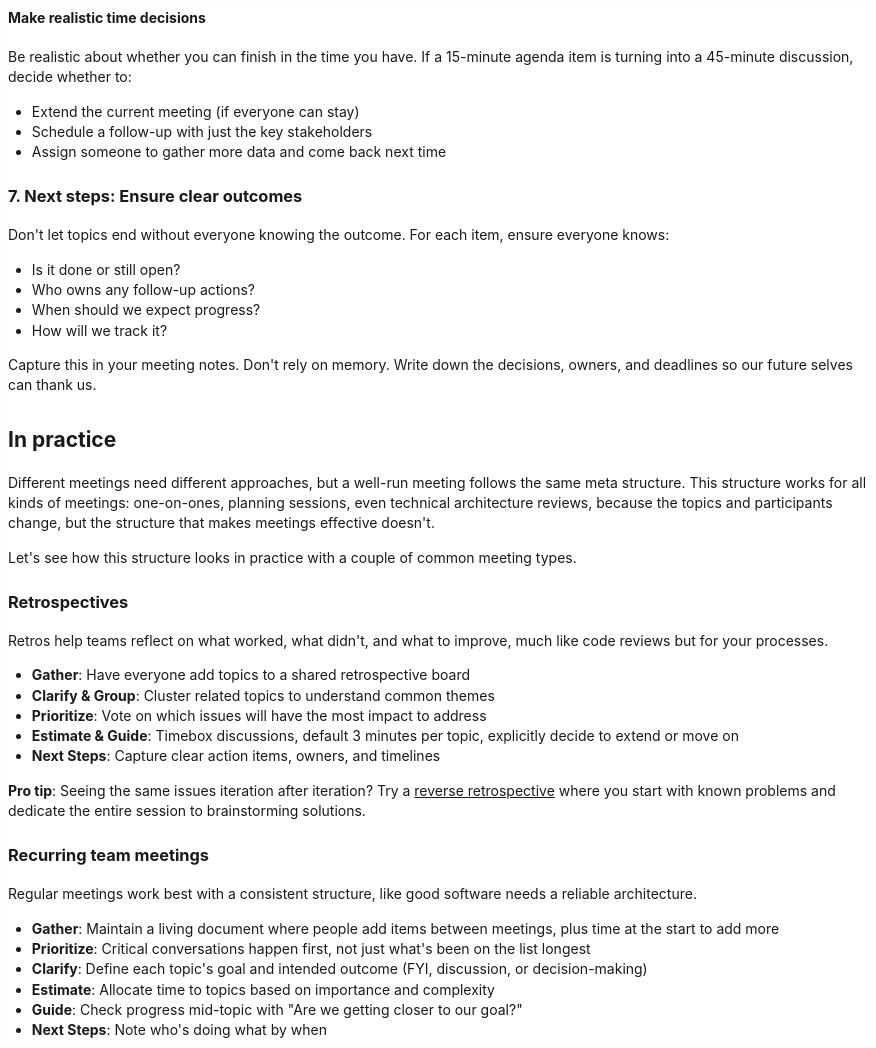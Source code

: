 #### Make realistic time decisions
Be realistic about whether you can finish in the time you have. If a 15-minute agenda item is turning into a 45-minute discussion, decide whether to:
- Extend the current meeting (if everyone can stay)
- Schedule a follow-up with just the key stakeholders
- Assign someone to gather more data and come back next time

### 7. Next steps: Ensure clear outcomes
Don't let topics end without everyone knowing the outcome. For each item, ensure everyone knows:
- Is it done or still open?
- Who owns any follow-up actions?
- When should we expect progress?
- How will we track it?

Capture this in your meeting notes. Don't rely on memory. Write down the decisions, owners, and deadlines so our future selves can thank us.

## In practice

Different meetings need different approaches, but a well-run meeting follows the same meta structure. This structure works for all kinds of meetings: one-on-ones, planning sessions, even technical architecture reviews, because the topics and participants change, but the structure that makes meetings effective doesn't.

Let's see how this structure looks in practice with a couple of common meeting types.

### Retrospectives
Retros help teams reflect on what worked, what didn't, and what to improve, much like code reviews but for your processes.

- **Gather**: Have everyone add topics to a shared retrospective board
- **Clarify & Group**: Cluster related topics to understand common themes
- **Prioritize**: Vote on which issues will have the most impact to address
- **Estimate & Guide**: Timebox discussions, default 3 minutes per topic, explicitly decide to extend or move on
- **Next Steps**: Capture clear action items, owners, and timelines

**Pro tip**: Seeing the same issues iteration after iteration? Try a [reverse retrospective](https://www.thoughtworks.com/en-au/insights/blog/reverse-retrospective-part-1) where you start with known problems and dedicate the entire session to brainstorming solutions.

### Recurring team meetings
Regular meetings work best with a consistent structure, like good software needs a reliable architecture.

- **Gather**: Maintain a living document where people add items between meetings, plus time at the start to add more
- **Prioritize**: Critical conversations happen first, not just what's been on the list longest
- **Clarify**: Define each topic's goal and intended outcome (FYI, discussion, or decision-making)
- **Estimate**: Allocate time to topics based on importance and complexity
- **Guide**: Check progress mid-topic with "Are we getting closer to our goal?"
- **Next Steps**: Note who's doing what by when

